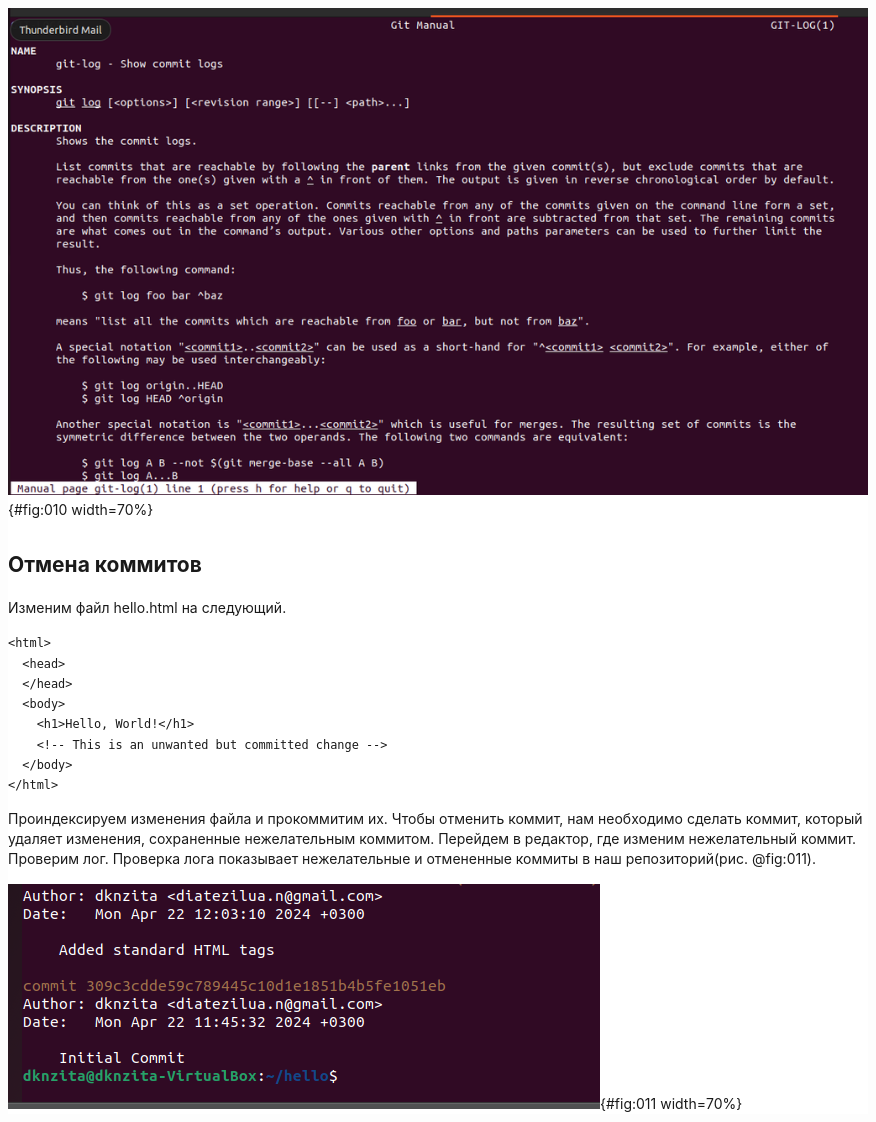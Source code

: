![Отмена проиндексированных изменений (перед коммитом)](image/image10.png){#fig:010 width=70%}

## Отмена коммитов

Изменим файл hello.html на следующий.

```
<html>
  <head>
  </head>
  <body>
    <h1>Hello, World!</h1>
    <!-- This is an unwanted but committed change -->
  </body>
</html>
```
Проиндексируем изменения файла и прокоммитим их. Чтобы отменить коммит, нам необходимо сделать коммит, который удаляет изменения, сохраненные нежелательным коммитом. Перейдем в редактор, где изменим нежелательный коммит. Проверим лог. Проверка лога показывает нежелательные и отмененные коммиты в наш репозиторий(рис. @fig:011).

![Отмена коммитов](image/image11.png){#fig:011 width=70%}
